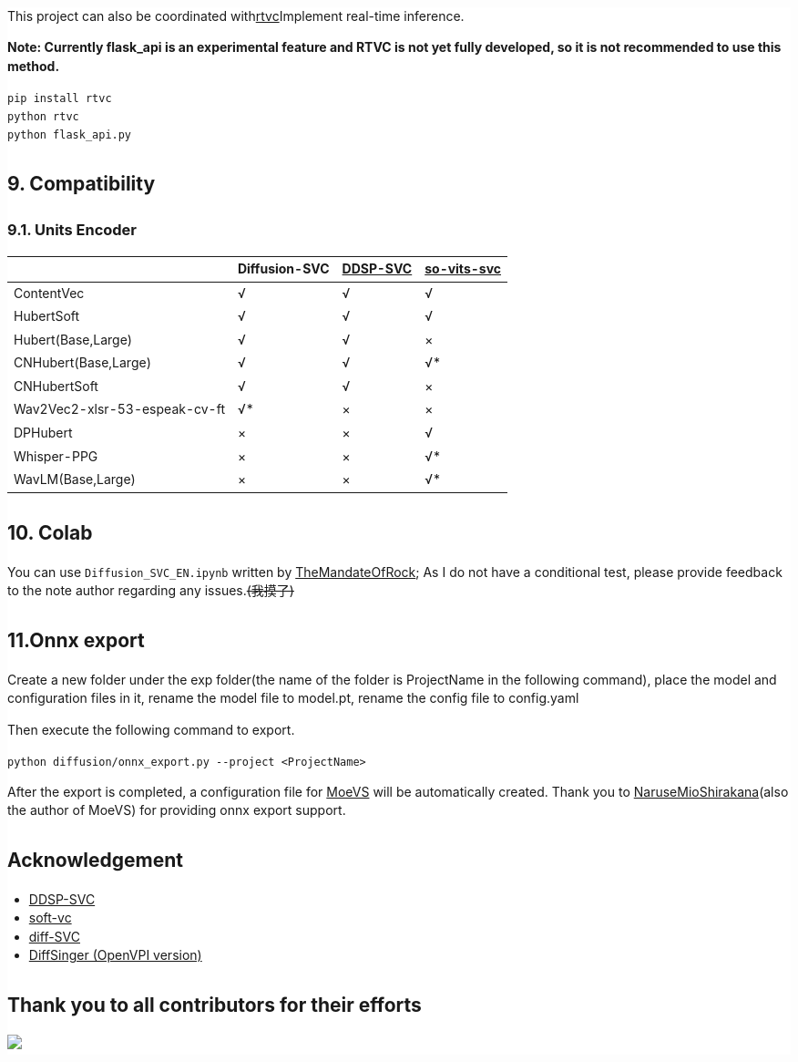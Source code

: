 This project can also be coordinated with[rtvc](https://github.com/fishaudio/realtime-vc-gui)Implement real-time inference.

**Note: Currently flask_api is an experimental feature and RTVC is not yet fully developed, so it is not recommended to use this method.**

```bash
pip install rtvc
python rtvc
python flask_api.py
```

## 9. Compatibility
### 9.1. Units Encoder
|                               | Diffusion-SVC | [DDSP-SVC](https://github.com/yxlllc/DDSP-SVC) | [so-vits-svc](https://github.com/svc-develop-team/so-vits-svc) |
|-------------------------------|---------------|------------------------------------------------|----------------------------------------------------------------|
| ContentVec                    | √             | √                                              | √                                                              |
| HubertSoft                    | √             | √                                              | √                                                              |
| Hubert(Base,Large)            | √             | √                                              | ×                                                              |
| CNHubert(Base,Large)          | √             | √                                              | √*                                                             |
| CNHubertSoft                  | √             | √                                              | ×                                                              |
| Wav2Vec2-xlsr-53-espeak-cv-ft | √*            | ×                                              | ×                                                              |
| DPHubert                      | ×             | ×                                              | √                                                              |
| Whisper-PPG                   | ×             | ×                                              | √*                                                             |
| WavLM(Base,Large)             | ×             | ×                                              | √*                                                             |

## 10. Colab
You can use `Diffusion_SVC_EN.ipynb` written by [TheMandateOfRock](https://github.com/OOPPEENN); As I do not have a conditional test, please provide feedback to the note author regarding any issues.~~(我摸了)~~

## 11.Onnx export
Create a new folder under the exp folder(the name of the folder is ProjectName in the following command), place the model and configuration files in it, rename the model file to model.pt, rename the config file to config.yaml

Then execute the following command to export.
```shell
python diffusion/onnx_export.py --project <ProjectName>
```
After the export is completed, a configuration file for [MoeVS](https://github.com/NaruseMioShirakana/MoeVoiceStudio) will be automatically created. Thank you to [NaruseMioShirakana](https://github.com/NaruseMioShirakana)(also the author of MoeVS) for providing onnx export support.

## Acknowledgement
* [DDSP-SVC](https://github.com/yxlllc/DDSP-SVC)
* [soft-vc](https://github.com/bshall/soft-vc)
* [diff-SVC](https://github.com/prophesier/diff-SVC)
* [DiffSinger (OpenVPI version)](https://github.com/openvpi/DiffSinger)

## Thank you to all contributors for their efforts
<a href="https://github.com/CNChTu/Diffusion-SVC/graphs/contributors">
  <img src="https://contrib.rocks/image?repo=CNChTu/Diffusion-SVC" />
</a>
